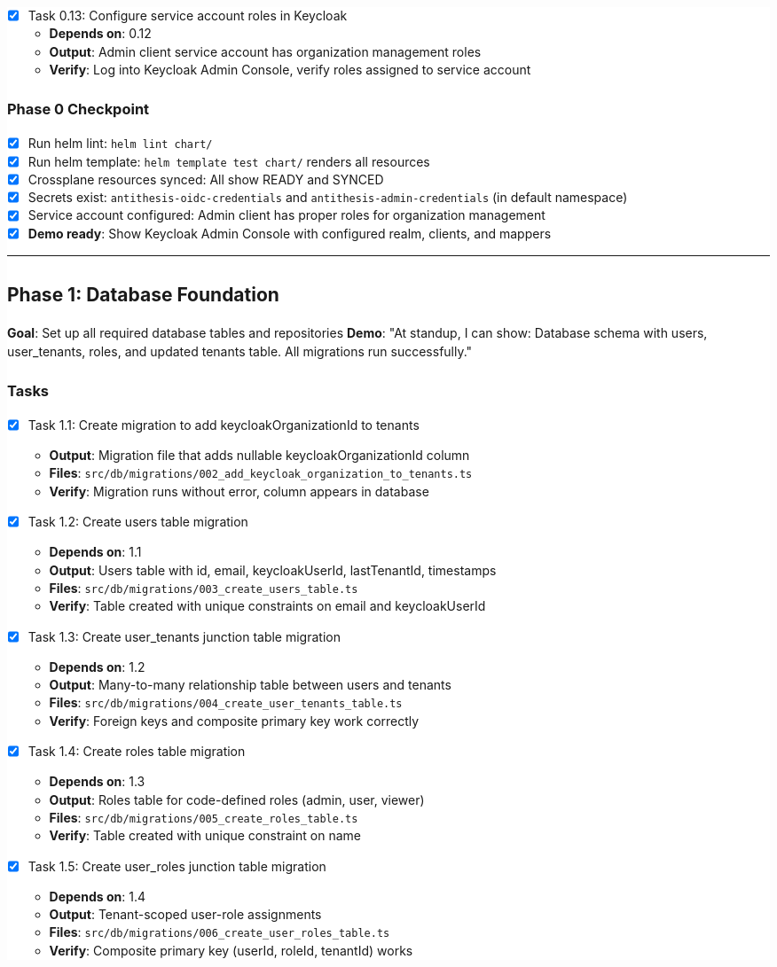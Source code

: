 - [x] Task 0.13: Configure service account roles in Keycloak
  - **Depends on**: 0.12
  - **Output**: Admin client service account has organization management roles
  - **Verify**: Log into Keycloak Admin Console, verify roles assigned to service account

### Phase 0 Checkpoint

- [x] Run helm lint: `helm lint chart/`
- [x] Run helm template: `helm template test chart/` renders all resources
- [x] Crossplane resources synced: All show READY and SYNCED
- [x] Secrets exist: `antithesis-oidc-credentials` and `antithesis-admin-credentials` (in default namespace)
- [x] Service account configured: Admin client has proper roles for organization management
- [x] **Demo ready**: Show Keycloak Admin Console with configured realm, clients, and mappers

---

## Phase 1: Database Foundation

**Goal**: Set up all required database tables and repositories
**Demo**: "At standup, I can show: Database schema with users, user_tenants, roles, and updated tenants table. All migrations run successfully."

### Tasks

- [x] Task 1.1: Create migration to add keycloakOrganizationId to tenants
  - **Output**: Migration file that adds nullable keycloakOrganizationId column
  - **Files**: `src/db/migrations/002_add_keycloak_organization_to_tenants.ts`
  - **Verify**: Migration runs without error, column appears in database

- [x] Task 1.2: Create users table migration
  - **Depends on**: 1.1
  - **Output**: Users table with id, email, keycloakUserId, lastTenantId, timestamps
  - **Files**: `src/db/migrations/003_create_users_table.ts`
  - **Verify**: Table created with unique constraints on email and keycloakUserId

- [x] Task 1.3: Create user_tenants junction table migration
  - **Depends on**: 1.2
  - **Output**: Many-to-many relationship table between users and tenants
  - **Files**: `src/db/migrations/004_create_user_tenants_table.ts`
  - **Verify**: Foreign keys and composite primary key work correctly

- [x] Task 1.4: Create roles table migration
  - **Depends on**: 1.3
  - **Output**: Roles table for code-defined roles (admin, user, viewer)
  - **Files**: `src/db/migrations/005_create_roles_table.ts`
  - **Verify**: Table created with unique constraint on name

- [x] Task 1.5: Create user_roles junction table migration
  - **Depends on**: 1.4
  - **Output**: Tenant-scoped user-role assignments
  - **Files**: `src/db/migrations/006_create_user_roles_table.ts`
  - **Verify**: Composite primary key (userId, roleId, tenantId) works
